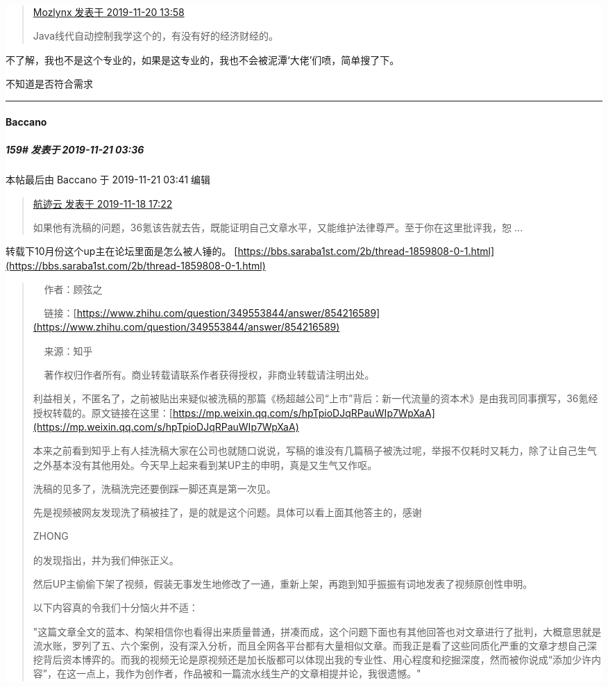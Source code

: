 
<blockquote><a href="httphttps://bbs.saraba1st.com/2b/forum.php?mod=redirect&amp;goto=findpost&amp;pid=45576004&amp;ptid=1866150" target="_blank">Mozlynx 发表于 2019-11-20 13:58</a>

Java线代自动控制我学这个的，有没有好的经济财经的。</blockquote>
不了解，我也不是这个专业的，如果是这专业的，我也不会被泥潭‘大佬’们喷，简单搜了下。

不知道是否符合需求


-----

####  Baccano  
##### 159#       发表于 2019-11-21 03:36


 本帖最后由 Baccano 于 2019-11-21 03:41 编辑 
<blockquote><a href="httphttps://bbs.saraba1st.com/2b/forum.php?mod=redirect&amp;goto=findpost&amp;pid=45549754&amp;ptid=1866150" target="_blank">航迹云 发表于 2019-11-18 17:22</a>

如果他有洗稿的问题，36氪该告就去告，既能证明自己文章水平，又能维护法律尊严。至于你在这里批评我，恕 ...</blockquote>
转载下10月份这个up主在论坛里面是怎么被人锤的。
[https://bbs.saraba1st.com/2b/thread-1859808-0-1.html](https://bbs.saraba1st.com/2b/thread-1859808-0-1.html)

 <blockquote>    作者：顾弦之


    链接：[https://www.zhihu.com/question/349553844/answer/854216589](https://www.zhihu.com/question/349553844/answer/854216589)


    来源：知乎


    著作权归作者所有。商业转载请联系作者获得授权，非商业转载请注明出处。


利益相关，不匿名了，之前被贴出来疑似被洗稿的那篇《杨超越公司“上市”背后：新一代流量的资本术》是由我司同事撰写，36氪经授权转载的。原文链接在这里：[https://mp.weixin.qq.com/s/hpTpioDJqRPauWIp7WpXaA](https://mp.weixin.qq.com/s/hpTpioDJqRPauWIp7WpXaA)


本来之前看到知乎上有人挂洗稿大家在公司也就随口说说，写稿的谁没有几篇稿子被洗过呢，举报不仅耗时又耗力，除了让自己生气之外基本没有其他用处。今天早上起来看到某UP主的申明，真是又生气又作呕。


洗稿的见多了，洗稿洗完还要倒踩一脚还真是第一次见。


先是视频被网友发现洗了稿被挂了，是的就是这个问题。具体可以看上面其他答主的，感谢


ZHONG

的发现指出，并为我们伸张正义。

然后UP主偷偷下架了视频，假装无事发生地修改了一通，重新上架，再跑到知乎振振有词地发表了视频原创性申明。


以下内容真的令我们十分恼火并不适：


"这篇文章全文的蓝本、构架相信你也看得出来质量普通，拼凑而成，这个问题下面也有其他回答也对文章进行了批判，大概意思就是流水账，罗列了五、六个案例，没有深入分析，而且全网各平台都有大量相似文章。而我正是看了这些同质化严重的文章才想自己深挖背后资本博弈的。而我的视频无论是原视频还是加长版都可以体现出我的专业性、用心程度和挖掘深度，然而被你说成“添加少许内容”，在这一点上，我作为创作者，作品被和一篇流水线生产的文章相提并论，我很遗憾。"
